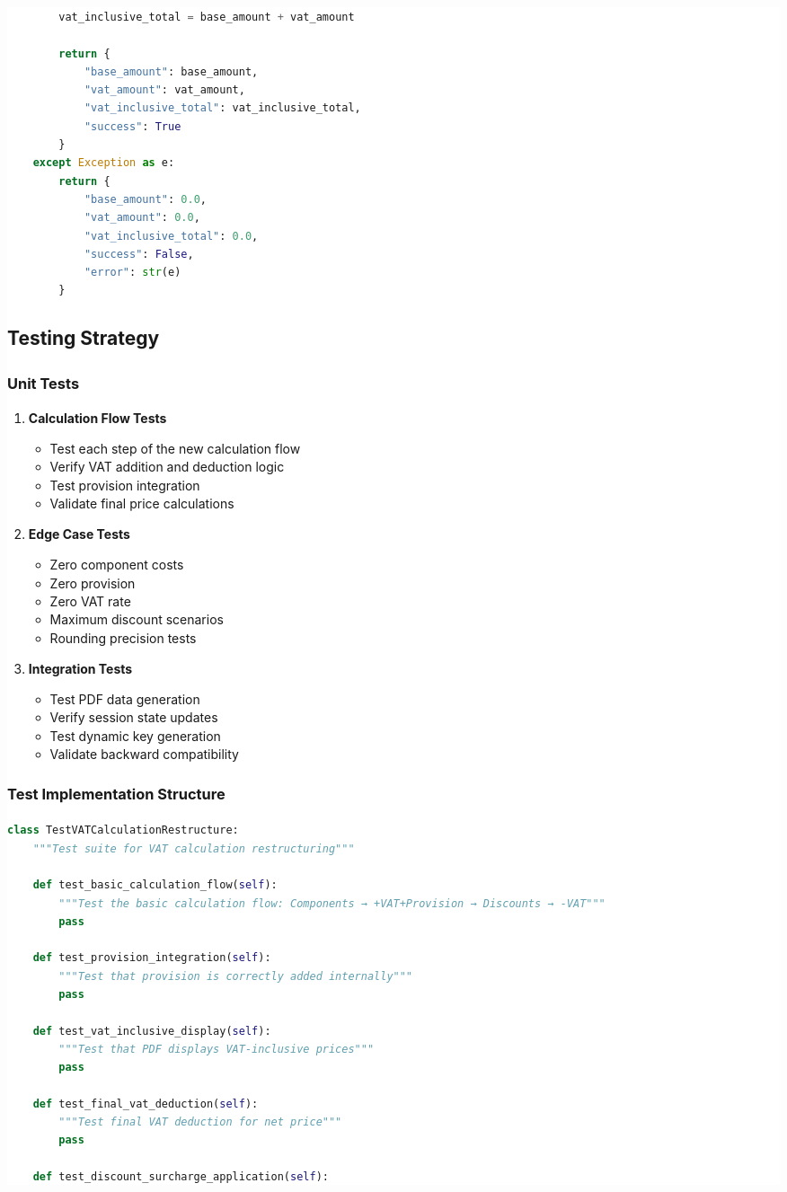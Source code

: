 ```python
        vat_inclusive_total = base_amount + vat_amount
        
        return {
            "base_amount": base_amount,
            "vat_amount": vat_amount,
            "vat_inclusive_total": vat_inclusive_total,
            "success": True
        }
    except Exception as e:
        return {
            "base_amount": 0.0,
            "vat_amount": 0.0,
            "vat_inclusive_total": 0.0,
            "success": False,
            "error": str(e)
        }
```

## Testing Strategy

### Unit Tests

1. **Calculation Flow Tests**
   - Test each step of the new calculation flow
   - Verify VAT addition and deduction logic
   - Test provision integration
   - Validate final price calculations

2. **Edge Case Tests**
   - Zero component costs
   - Zero provision
   - Zero VAT rate
   - Maximum discount scenarios
   - Rounding precision tests

3. **Integration Tests**
   - Test PDF data generation
   - Verify session state updates
   - Test dynamic key generation
   - Validate backward compatibility

### Test Implementation Structure

```python
class TestVATCalculationRestructure:
    """Test suite for VAT calculation restructuring"""
    
    def test_basic_calculation_flow(self):
        """Test the basic calculation flow: Components → +VAT+Provision → Discounts → -VAT"""
        pass
    
    def test_provision_integration(self):
        """Test that provision is correctly added internally"""
        pass
    
    def test_vat_inclusive_display(self):
        """Test that PDF displays VAT-inclusive prices"""
        pass
    
    def test_final_vat_deduction(self):
        """Test final VAT deduction for net price"""
        pass
    
    def test_discount_surcharge_application(self):
```